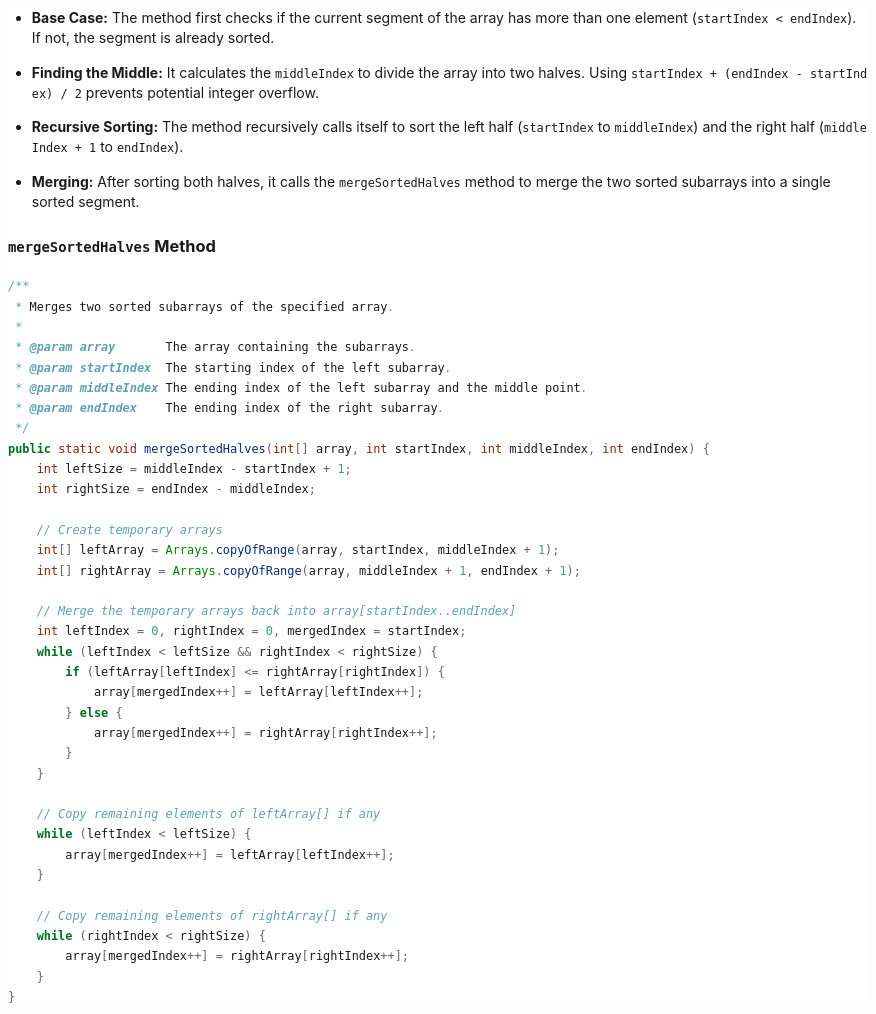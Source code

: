 - **Base Case:** The method first checks if the current segment of the array has more than one element (`startIndex < endIndex`). If not, the segment is already sorted.
  
- **Finding the Middle:** It calculates the `middleIndex` to divide the array into two halves. Using `startIndex + (endIndex - startIndex) / 2` prevents potential integer overflow.
  
- **Recursive Sorting:** The method recursively calls itself to sort the left half (`startIndex` to `middleIndex`) and the right half (`middleIndex + 1` to `endIndex`).
  
- **Merging:** After sorting both halves, it calls the `mergeSortedHalves` method to merge the two sorted subarrays into a single sorted segment.

### `mergeSortedHalves` Method

```java:app/src/main/java/mergesortgradlev1/MergeSortClaudeAlterV1.java
/**
 * Merges two sorted subarrays of the specified array.
 *
 * @param array       The array containing the subarrays.
 * @param startIndex  The starting index of the left subarray.
 * @param middleIndex The ending index of the left subarray and the middle point.
 * @param endIndex    The ending index of the right subarray.
 */
public static void mergeSortedHalves(int[] array, int startIndex, int middleIndex, int endIndex) {
    int leftSize = middleIndex - startIndex + 1;
    int rightSize = endIndex - middleIndex;

    // Create temporary arrays
    int[] leftArray = Arrays.copyOfRange(array, startIndex, middleIndex + 1);
    int[] rightArray = Arrays.copyOfRange(array, middleIndex + 1, endIndex + 1);

    // Merge the temporary arrays back into array[startIndex..endIndex]
    int leftIndex = 0, rightIndex = 0, mergedIndex = startIndex;
    while (leftIndex < leftSize && rightIndex < rightSize) {
        if (leftArray[leftIndex] <= rightArray[rightIndex]) {
            array[mergedIndex++] = leftArray[leftIndex++];
        } else {
            array[mergedIndex++] = rightArray[rightIndex++];
        }
    }

    // Copy remaining elements of leftArray[] if any
    while (leftIndex < leftSize) {
        array[mergedIndex++] = leftArray[leftIndex++];
    }

    // Copy remaining elements of rightArray[] if any
    while (rightIndex < rightSize) {
        array[mergedIndex++] = rightArray[rightIndex++];
    }
}
```
